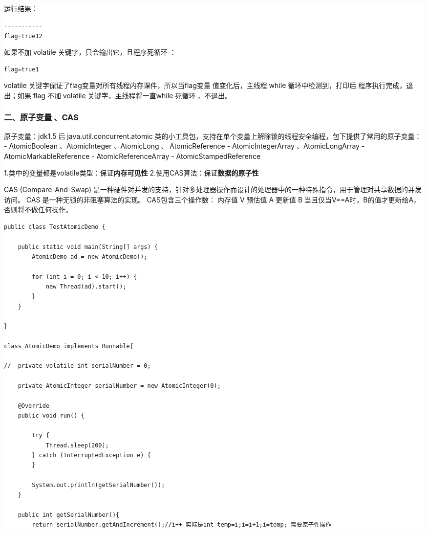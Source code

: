 运行结果：

```
-----------
flag=true12
```

如果不加 volatile 关键字，只会输出它，且程序死循环 ：

```
flag=true1
```

volatile 关键字保证了flag变量对所有线程内存课件，所以当flag变量 值变化后，主线程 while 循环中检测到，打印后 程序执行完成，退出；如果 flag 不加 volatile 关键字，主线程将一直while 死循环 ，不退出。

### 二、原子变量 、CAS

原子变量：jdk1.5 后 java.util.concurrent.atomic 类的小工具包，支持在单个变量上解除锁的线程安全编程，包下提供了常用的原子变量： 
\- AtomicBoolean 、AtomicInteger 、AtomicLong 、 AtomicReference 
\- AtomicIntegerArray 、AtomicLongArray 
\- AtomicMarkableReference 
\- AtomicReferenceArray 
\- AtomicStampedReference

1.类中的变量都是volatile类型：保证**内存可见性** 
2.使用CAS算法：保证**数据的原子性**

CAS (Compare-And-Swap) 是一种硬件对并发的支持，针对多处理器操作而设计的处理器中的一种特殊指令，用于管理对共享数据的并发访问。 
CAS 是一种无锁的非阻塞算法的实现。 
CAS包含三个操作数： 
内存值 V 
预估值 A 
更新值 B 
当且仅当V==A时，B的值才更新给A，否则将不做任何操作。

```
public class TestAtomicDemo {

    public static void main(String[] args) {
        AtomicDemo ad = new AtomicDemo();

        for (int i = 0; i < 10; i++) {
            new Thread(ad).start();
        }
    }

}

class AtomicDemo implements Runnable{

//  private volatile int serialNumber = 0;

    private AtomicInteger serialNumber = new AtomicInteger(0);

    @Override
    public void run() {

        try {
            Thread.sleep(200);
        } catch (InterruptedException e) {
        }

        System.out.println(getSerialNumber());
    }

    public int getSerialNumber(){
        return serialNumber.getAndIncrement();//i++ 实际是int temp=i;i=i+1;i=temp; 需要原子性操作
```